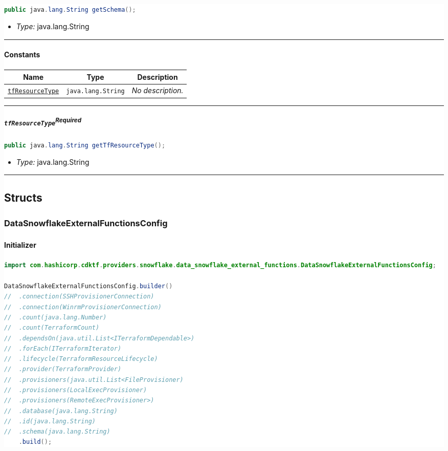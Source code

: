 ```java
public java.lang.String getSchema();
```

- *Type:* java.lang.String

---

#### Constants <a name="Constants" id="Constants"></a>

| **Name** | **Type** | **Description** |
| --- | --- | --- |
| <code><a href="#@cdktf/provider-snowflake.dataSnowflakeExternalFunctions.DataSnowflakeExternalFunctions.property.tfResourceType">tfResourceType</a></code> | <code>java.lang.String</code> | *No description.* |

---

##### `tfResourceType`<sup>Required</sup> <a name="tfResourceType" id="@cdktf/provider-snowflake.dataSnowflakeExternalFunctions.DataSnowflakeExternalFunctions.property.tfResourceType"></a>

```java
public java.lang.String getTfResourceType();
```

- *Type:* java.lang.String

---

## Structs <a name="Structs" id="Structs"></a>

### DataSnowflakeExternalFunctionsConfig <a name="DataSnowflakeExternalFunctionsConfig" id="@cdktf/provider-snowflake.dataSnowflakeExternalFunctions.DataSnowflakeExternalFunctionsConfig"></a>

#### Initializer <a name="Initializer" id="@cdktf/provider-snowflake.dataSnowflakeExternalFunctions.DataSnowflakeExternalFunctionsConfig.Initializer"></a>

```java
import com.hashicorp.cdktf.providers.snowflake.data_snowflake_external_functions.DataSnowflakeExternalFunctionsConfig;

DataSnowflakeExternalFunctionsConfig.builder()
//  .connection(SSHProvisionerConnection)
//  .connection(WinrmProvisionerConnection)
//  .count(java.lang.Number)
//  .count(TerraformCount)
//  .dependsOn(java.util.List<ITerraformDependable>)
//  .forEach(ITerraformIterator)
//  .lifecycle(TerraformResourceLifecycle)
//  .provider(TerraformProvider)
//  .provisioners(java.util.List<FileProvisioner)
//  .provisioners(LocalExecProvisioner)
//  .provisioners(RemoteExecProvisioner>)
//  .database(java.lang.String)
//  .id(java.lang.String)
//  .schema(java.lang.String)
    .build();
```
